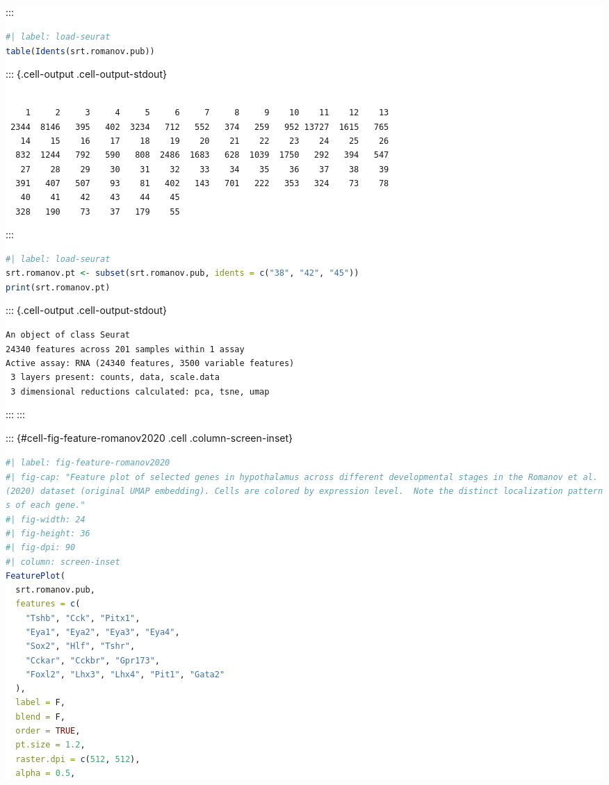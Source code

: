 
:::

```{.r .cell-code .hidden}
#| label: load-seurat
table(Idents(srt.romanov.pub))
```

::: {.cell-output .cell-output-stdout}

```

    1     2     3     4     5     6     7     8     9    10    11    12    13 
 2344  8146   395   402  3234   712   552   374   259   952 13727  1615   765 
   14    15    16    17    18    19    20    21    22    23    24    25    26 
  832  1244   792   590   808  2486  1683   628  1039  1750   292   394   547 
   27    28    29    30    31    32    33    34    35    36    37    38    39 
  391   407   507    93    81   402   143   701   222   353   324    73    78 
   40    41    42    43    44    45 
  328   190    73    37   179    55 
```


:::

```{.r .cell-code .hidden}
#| label: load-seurat
srt.romanov.pt <- subset(srt.romanov.pub, idents = c("38", "42", "45"))
print(srt.romanov.pt)
```

::: {.cell-output .cell-output-stdout}

```
An object of class Seurat 
24340 features across 201 samples within 1 assay 
Active assay: RNA (24340 features, 3500 variable features)
 3 layers present: counts, data, scale.data
 3 dimensional reductions calculated: pca, tsne, umap
```


:::
:::

::: {#cell-fig-feature-romanov2020 .cell .column-screen-inset}

```{.r .cell-code .hidden}
#| label: fig-feature-romanov2020
#| fig-cap: "Feature plot of selected genes in hypothalamus across different developmental stages in the Romanov et al. (2020) dataset (original UMAP embedding). Cells are colored by expression level.  Note the distinct localization patterns of each gene."
#| fig-width: 24
#| fig-height: 36
#| fig-dpi: 90
#| column: screen-inset
FeaturePlot(
  srt.romanov.pub,
  features = c(
    "Tshb", "Cck", "Pitx1",
    "Eya1", "Eya2", "Eya3", "Eya4",
    "Sox2", "Hlf", "Tshr",
    "Cckar", "Cckbr", "Gpr173",
    "Foxl2", "Lhx3", "Lhx4", "Pit1", "Gata2"
  ),
  label = F,
  blend = F,
  order = TRUE,
  pt.size = 1.2,
  raster.dpi = c(512, 512),
  alpha = 0.5,
```
